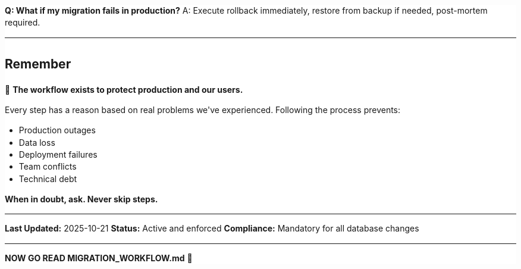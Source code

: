**Q: What if my migration fails in production?**
A: Execute rollback immediately, restore from backup if needed, post-mortem required.

---

## Remember

🚨 **The workflow exists to protect production and our users.**

Every step has a reason based on real problems we've experienced. Following the process prevents:
- Production outages
- Data loss
- Deployment failures
- Team conflicts
- Technical debt

**When in doubt, ask. Never skip steps.**

---

**Last Updated:** 2025-10-21
**Status:** Active and enforced
**Compliance:** Mandatory for all database changes

---

**NOW GO READ MIGRATION_WORKFLOW.md** 📖
